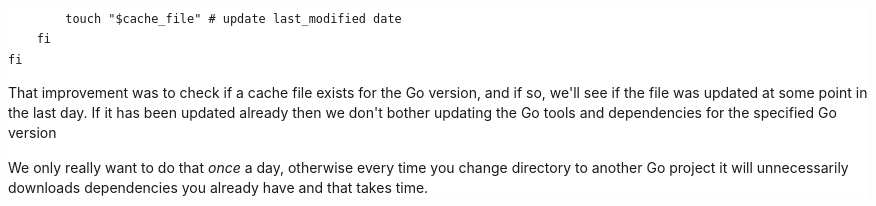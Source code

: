 ```shell
		touch "$cache_file" # update last_modified date
	fi
fi
```

That improvement was to check if a cache file exists for the Go version, and if
so, we'll see if the file was updated at some point in the last day. If it has
been updated already then we don't bother updating the Go tools and dependencies
for the specified Go version

We only really want to do that _once_ a day, otherwise every time you change
directory to another Go project it will unnecessarily downloads dependencies you
already have and that takes time.

[docs-chpwd]: https://zsh.sourceforge.io/Doc/Release/Functions.html#Hook-Functions
[dotfiles]: https://github.com/integralist/dotfiles
[github-g]: https://github.com/stefanmaric/g
[github-z]: https://github.com/ajeetdsouza/zoxide
[go-website]: https://go.dev/
[homebrew]: https://brew.sh/
[starship]: https://starship.rs/
